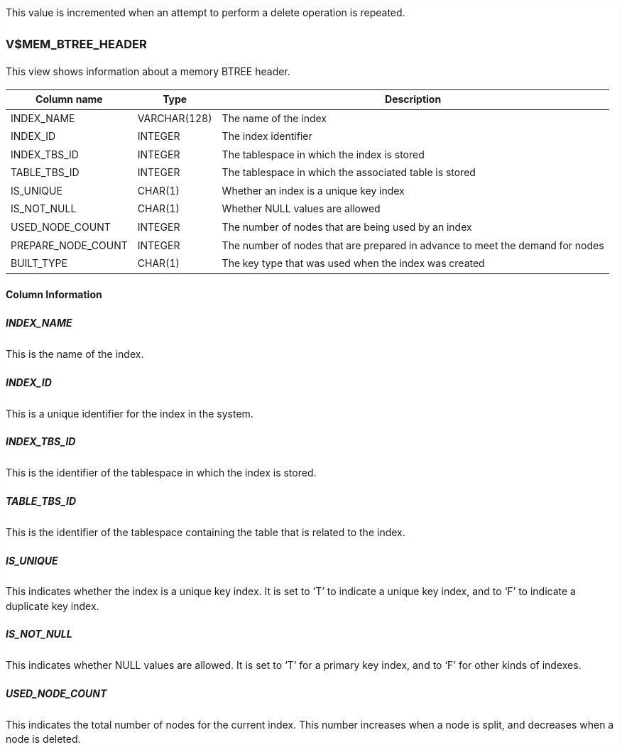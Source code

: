 This value is incremented when an attempt to perform a delete operation is repeated.

###  V\$MEM_BTREE_HEADER

This view shows information about a memory BTREE header.

| Column name        | Type         | Description                                                  |
| ------------------ | ------------ | ------------------------------------------------------------ |
| INDEX_NAME         | VARCHAR(128) | The name of the index                                        |
| INDEX_ID           | INTEGER      | The index identifier                                         |
| INDEX_TBS_ID       | INTEGER      | The tablespace in which the index is stored                  |
| TABLE_TBS_ID       | INTEGER      | The tablespace in which the associated table is stored       |
| IS_UNIQUE          | CHAR(1)      | Whether an index is a unique key index                       |
| IS_NOT_NULL        | CHAR(1)      | Whether NULL values are allowed                              |
| USED_NODE_COUNT    | INTEGER      | The number of nodes that are being used by an index          |
| PREPARE_NODE_COUNT | INTEGER      | The number of nodes that are prepared in advance to meet the demand for nodes |
| BUILT_TYPE         | CHAR(1)      | The key type that was used when the index was created        |

#### Column Information

##### INDEX_NAME

This is the name of the index.

##### INDEX_ID

This is a unique identifier for the index in the system. 

##### INDEX_TBS_ID

This is the identifier of the tablespace in which the index is stored. 

##### TABLE_TBS_ID

This is the identifier of the tablespace containing the table that is related to the index.

##### IS_UNIQUE

This indicates whether the index is a unique key index. It is set to ‘T’ to indicate a unique key index, and to ‘F’ to indicate a duplicate key index.

##### IS_NOT_NULL

This indicates whether NULL values are allowed. It is set to ‘T’ for a primary key index, and to ‘F’ for other kinds of indexes.

##### USED_NODE_COUNT

This indicates the total number of nodes for the current index. This number increases when a node is split, and decreases when a node is deleted.
